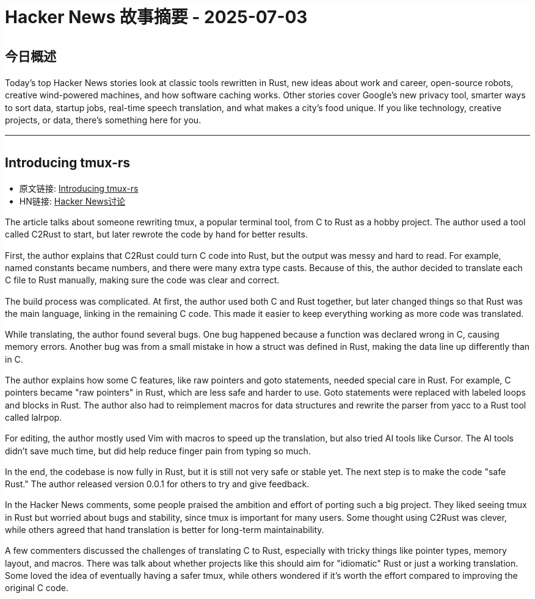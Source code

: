 # Hacker News 故事摘要 - 2025-07-03

## 今日概述

Today’s top Hacker News stories look at classic tools rewritten in Rust, new ideas about work and career, open-source robots, creative wind-powered machines, and how software caching works. Other stories cover Google’s new privacy tool, smarter ways to sort data, startup jobs, real-time speech translation, and what makes a city’s food unique. If you like technology, creative projects, or data, there’s something here for you.

---

## Introducing tmux-rs

- 原文链接: [Introducing tmux-rs](https://richardscollin.github.io/tmux-rs/)
- HN链接: [Hacker News讨论](https://news.ycombinator.com/item?id=44455787)

The article talks about someone rewriting tmux, a popular terminal tool, from C to Rust as a hobby project. The author used a tool called C2Rust to start, but later rewrote the code by hand for better results.

First, the author explains that C2Rust could turn C code into Rust, but the output was messy and hard to read. For example, named constants became numbers, and there were many extra type casts. Because of this, the author decided to translate each C file to Rust manually, making sure the code was clear and correct.

The build process was complicated. At first, the author used both C and Rust together, but later changed things so that Rust was the main language, linking in the remaining C code. This made it easier to keep everything working as more code was translated.

While translating, the author found several bugs. One bug happened because a function was declared wrong in C, causing memory errors. Another bug was from a small mistake in how a struct was defined in Rust, making the data line up differently than in C.

The author explains how some C features, like raw pointers and goto statements, needed special care in Rust. For example, C pointers became "raw pointers" in Rust, which are less safe and harder to use. Goto statements were replaced with labeled loops and blocks in Rust. The author also had to reimplement macros for data structures and rewrite the parser from yacc to a Rust tool called lalrpop.

For editing, the author mostly used Vim with macros to speed up the translation, but also tried AI tools like Cursor. The AI tools didn’t save much time, but did help reduce finger pain from typing so much.

In the end, the codebase is now fully in Rust, but it is still not very safe or stable yet. The next step is to make the code "safe Rust." The author released version 0.0.1 for others to try and give feedback.

In the Hacker News comments, some people praised the ambition and effort of porting such a big project. They liked seeing tmux in Rust but worried about bugs and stability, since tmux is important for many users. Some thought using C2Rust was clever, while others agreed that hand translation is better for long-term maintainability.

A few commenters discussed the challenges of translating C to Rust, especially with tricky things like pointer types, memory layout, and macros. There was talk about whether projects like this should aim for "idiomatic" Rust or just a working translation. Some loved the idea of eventually having a safer tmux, while others wondered if it’s worth the effort compared to improving the original C code.

